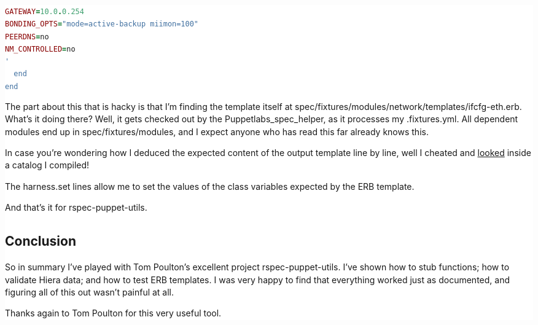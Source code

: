 ~~~ ruby
GATEWAY=10.0.0.254
BONDING_OPTS="mode=active-backup miimon=100"
PEERDNS=no
NM_CONTROLLED=no
'
  end
end
~~~

The part about this that is hacky is that I’m finding the template itself at spec/fixtures/modules/network/templates/ifcfg-eth.erb. What’s it doing there? Well, it gets checked out by the Puppetlabs_spec_helper, as it processes my .fixtures.yml. All dependent modules end up in spec/fixtures/modules, and I expect anyone who has read this far already knows this.

In case you’re wondering how I deduced the expected content of the output template line by line, well I cheated and [looked](https://alexharv074.github.io/2016/03/13/dumping-the-catalog-in-rspec-puppet.html) inside a catalog I compiled!

The harness.set lines allow me to set the values of the class variables expected by the ERB template.

And that’s it for rspec-puppet-utils.

## Conclusion

So in summary I’ve played with Tom Poulton’s excellent project rspec-puppet-utils. I’ve shown how to stub functions; how to validate Hiera data; and how to test ERB templates. I was very happy to find that everything worked just as documented, and figuring all of this out wasn’t painful at all.

Thanks again to Tom Poulton for this very useful tool.

